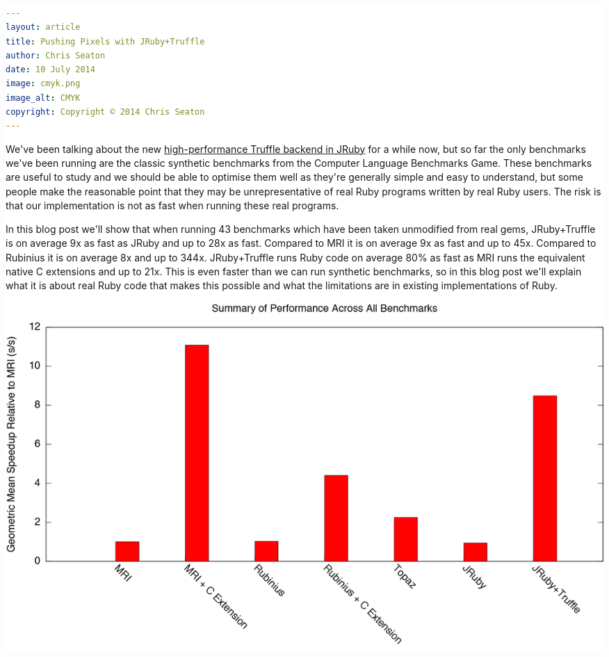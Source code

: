 ```yaml
---
layout: article
title: Pushing Pixels with JRuby+Truffle
author: Chris Seaton
date: 10 July 2014
image: cmyk.png
image_alt: CMYK
copyright: Copyright © 2014 Chris Seaton
---
```


We've been talking about the new [high-performance Truffle backend in JRuby](https://github.com/jruby/jruby/wiki/Truffle) for a while now, but so far the only benchmarks we've been running are the classic synthetic benchmarks from the Computer Language Benchmarks Game. These benchmarks are useful to study and we should be able to optimise them well as they're generally simple and easy to understand, but some people make the reasonable point that they may be unrepresentative of real Ruby programs written by real Ruby users. The risk is that our implementation is not as fast when running these real programs.

In this blog post we'll show that when running 43 benchmarks which have been taken unmodified from real gems, JRuby+Truffle is on average 9x as fast as JRuby and up to 28x as fast. Compared to MRI it is on average 9x as fast and up to 45x. Compared to Rubinius it is on average 8x and up to 344x. JRuby+Truffle runs Ruby code on average 80% as fast as MRI runs the equivalent native C extensions and up to 21x. This is even faster than we can run synthetic benchmarks, so in this blog post we'll explain what it is about real Ruby code that makes this possible and what the limitations are in existing implementations of Ruby.

![Summary graph](summary.png)
